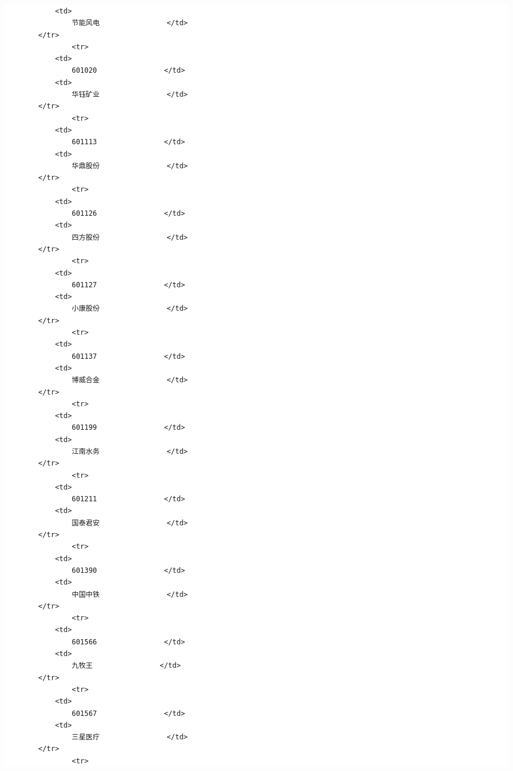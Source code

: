                 <td>
                    节能风电                </td>
            </tr>
                    <tr>
                <td>
                    601020                </td>
                <td>
                    华钰矿业                </td>
            </tr>
                    <tr>
                <td>
                    601113                </td>
                <td>
                    华鼎股份                </td>
            </tr>
                    <tr>
                <td>
                    601126                </td>
                <td>
                    四方股份                </td>
            </tr>
                    <tr>
                <td>
                    601127                </td>
                <td>
                    小康股份                </td>
            </tr>
                    <tr>
                <td>
                    601137                </td>
                <td>
                    博威合金                </td>
            </tr>
                    <tr>
                <td>
                    601199                </td>
                <td>
                    江南水务                </td>
            </tr>
                    <tr>
                <td>
                    601211                </td>
                <td>
                    国泰君安                </td>
            </tr>
                    <tr>
                <td>
                    601390                </td>
                <td>
                    中国中铁                </td>
            </tr>
                    <tr>
                <td>
                    601566                </td>
                <td>
                    九牧王                </td>
            </tr>
                    <tr>
                <td>
                    601567                </td>
                <td>
                    三星医疗                </td>
            </tr>
                    <tr>